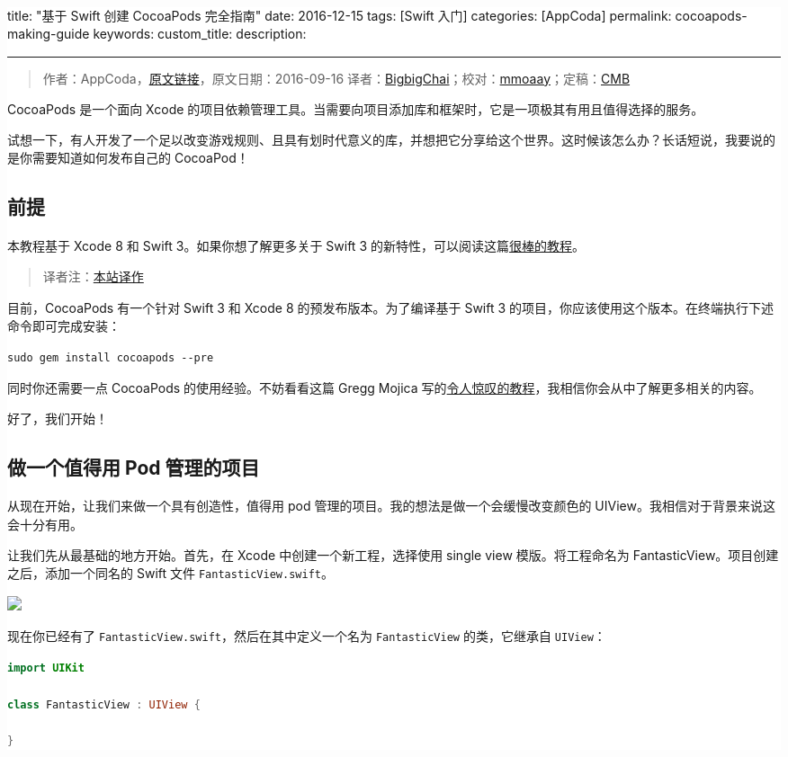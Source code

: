 title: "基于 Swift 创建 CocoaPods 完全指南"
date: 2016-12-15
tags: [Swift 入门]
categories: [AppCoda]
permalink: cocoapods-making-guide
keywords: 
custom_title: 
description: 

---
> 作者：AppCoda，[原文链接](https://www.appcoda.com/cocoapods-making-guide/)，原文日期：2016-09-16
> 译者：[BigbigChai](https://github.com/chaiyixiao)；校对：[mmoaay](http://mmoaay.photo/)；定稿：[CMB](https://github.com/chenmingbiao)
  









CocoaPods 是一个面向 Xcode 的项目依赖管理工具。当需要向项目添加库和框架时，它是一项极其有用且值得选择的服务。

试想一下，有人开发了一个足以改变游戏规则、且具有划时代意义的库，并想把它分享给这个世界。这时候该怎么办？长话短说，我要说的是你需要知道如何发布自己的 CocoaPod！



## 前提

本教程基于 Xcode 8 和 Swift 3。如果你想了解更多关于 Swift 3 的新特性，可以阅读这篇[很棒的教程](https://www.appcoda.com/swift3-changes/)。
> 译者注：[本站译作](http://swift.gg/2016/07/27/swift3-changes/)

目前，CocoaPods 有一个针对 Swift 3 和 Xcode 8 的预发布版本。为了编译基于 Swift 3 的项目，你应该使用这个版本。在终端执行下述命令即可完成安装：

```
sudo gem install cocoapods --pre
```

同时你还需要一点 CocoaPods 的使用经验。不妨看看这篇 Gregg Mojica 写的[令人惊叹的教程](https://www.appcoda.com/cocoapods/)，我相信你会从中了解更多相关的内容。

好了，我们开始！

## 做一个值得用 Pod 管理的项目

从现在开始，让我们来做一个具有创造性，值得用 pod 管理的项目。我的想法是做一个会缓慢改变颜色的 UIView。我相信对于背景来说这会十分有用。

让我们先从最基础的地方开始。首先，在 Xcode 中创建一个新工程，选择使用 single view 模版。将工程命名为 FantasticView。项目创建之后，添加一个同名的 Swift 文件 `FantasticView.swift`。

![](https://www.appcoda.com/wp-content/uploads/2016/09/fantasticview-project.png)

现在你已经有了 `FantasticView.swift`，然后在其中定义一个名为 `FantasticView` 的类，它继承自 `UIView`：

```swift
import UIKit
 
class FantasticView : UIView {
 
}
```
